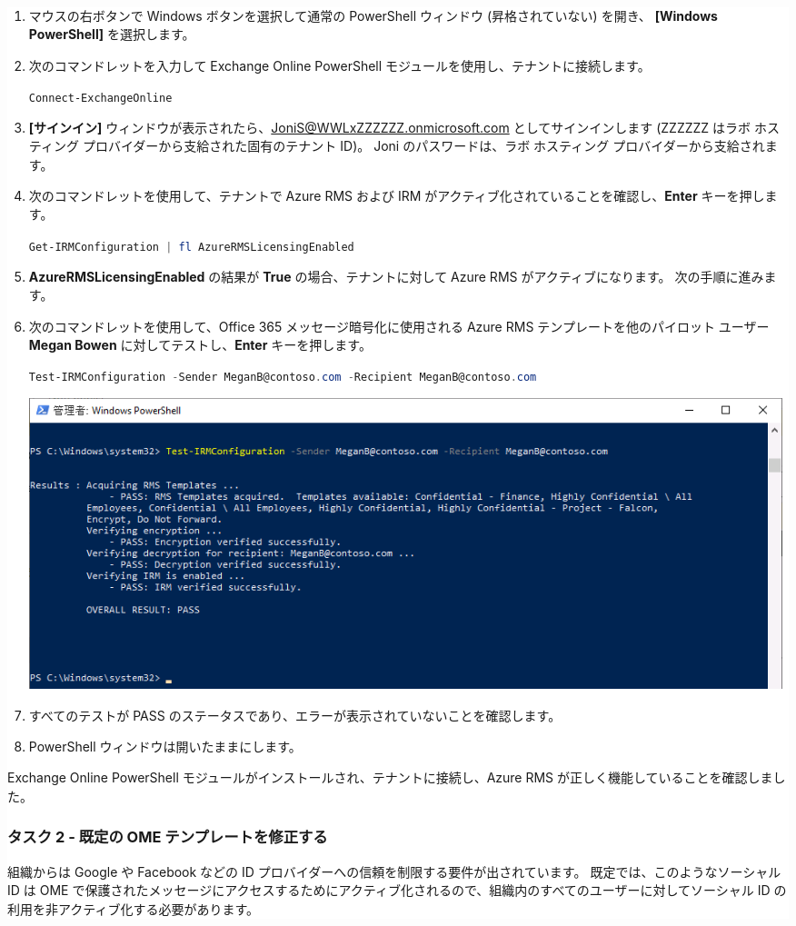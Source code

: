 1. マウスの右ボタンで Windows ボタンを選択して通常の PowerShell ウィンドウ (昇格されていない) を開き、 **[Windows PowerShell]** を選択します。

1. 次のコマンドレットを入力して Exchange Online PowerShell モジュールを使用し、テナントに接続します。

    ```powershell
    Connect-ExchangeOnline
    ```

1. **[サインイン]** ウィンドウが表示されたら、JoniS@WWLxZZZZZZ.onmicrosoft.com としてサインインします (ZZZZZZ はラボ ホスティング プロバイダーから支給された固有のテナント ID)。  Joni のパスワードは、ラボ ホスティング プロバイダーから支給されます。

1. 次のコマンドレットを使用して、テナントで Azure RMS および IRM がアクティブ化されていることを確認し、**Enter** キーを押します。

    ```powershell
    Get-IRMConfiguration | fl AzureRMSLicensingEnabled
    ```

1. **AzureRMSLicensingEnabled** の結果が **True** の場合、テナントに対して Azure RMS がアクティブになります。 次の手順に進みます。 

1. 次のコマンドレットを使用して、Office 365 メッセージ暗号化に使用される Azure RMS テンプレートを他のパイロット ユーザー **Megan Bowen** に対してテストし、**Enter** キーを押します。

    ```powershell
    Test-IRMConfiguration -Sender MeganB@contoso.com -Recipient MeganB@contoso.com
    ```

    ![IRM 検証スクリプトの結果。 ](../Media/IRMvalidationl.png)

1. すべてのテストが PASS のステータスであり、エラーが表示されていないことを確認します。

1. PowerShell ウィンドウは開いたままにします。

Exchange Online PowerShell モジュールがインストールされ、テナントに接続し、Azure RMS が正しく機能していることを確認しました。

### <a name="task-2--modify-default-ome-template"></a>タスク 2 - 既定の OME テンプレートを修正する

組織からは Google や Facebook などの ID プロバイダーへの信頼を制限する要件が出されています。 既定では、このようなソーシャル ID は OME で保護されたメッセージにアクセスするためにアクティブ化されるので、組織内のすべてのユーザーに対してソーシャル ID の利用を非アクティブ化する必要があります。


[//]: <> (最新の OS 更新プログラムをインストールすると、このラボを実行するために必要な新しい Chromium バージョンに Edge ブラウザーも更新されます。)
